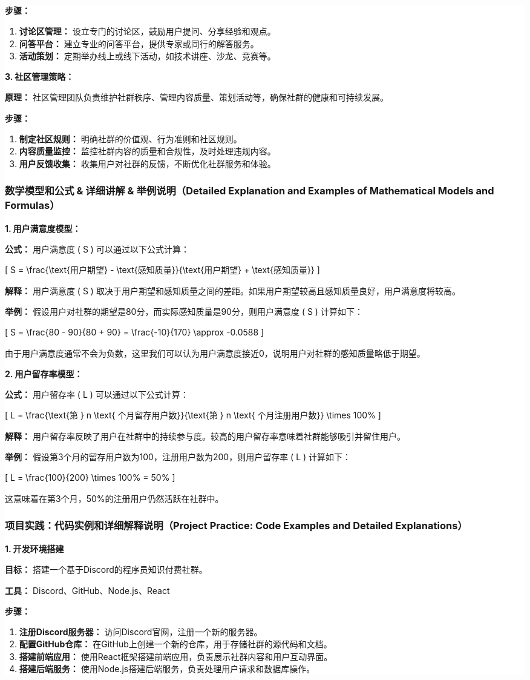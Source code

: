 **步骤：**
1. **讨论区管理：** 设立专门的讨论区，鼓励用户提问、分享经验和观点。
2. **问答平台：** 建立专业的问答平台，提供专家或同行的解答服务。
3. **活动策划：** 定期举办线上或线下活动，如技术讲座、沙龙、竞赛等。

**3. 社区管理策略：**

**原理：** 社区管理团队负责维护社群秩序、管理内容质量、策划活动等，确保社群的健康和可持续发展。

**步骤：**
1. **制定社区规则：** 明确社群的价值观、行为准则和社区规则。
2. **内容质量监控：** 监控社群内容的质量和合规性，及时处理违规内容。
3. **用户反馈收集：** 收集用户对社群的反馈，不断优化社群服务和体验。

### <a id="数学模型和公式 & 详细讲解 & 举例说明"></a>数学模型和公式 & 详细讲解 & 举例说明（Detailed Explanation and Examples of Mathematical Models and Formulas）

**1. 用户满意度模型：**

**公式：** 用户满意度 \( S \) 可以通过以下公式计算：

\[ S = \frac{\text{用户期望} - \text{感知质量}}{\text{用户期望} + \text{感知质量}} \]

**解释：** 用户满意度 \( S \) 取决于用户期望和感知质量之间的差距。如果用户期望较高且感知质量良好，用户满意度将较高。

**举例：** 假设用户对社群的期望是80分，而实际感知质量是90分，则用户满意度 \( S \) 计算如下：

\[ S = \frac{80 - 90}{80 + 90} = \frac{-10}{170} \approx -0.0588 \]

由于用户满意度通常不会为负数，这里我们可以认为用户满意度接近0，说明用户对社群的感知质量略低于期望。

**2. 用户留存率模型：**

**公式：** 用户留存率 \( L \) 可以通过以下公式计算：

\[ L = \frac{\text{第 } n \text{ 个月留存用户数}}{\text{第 } n \text{ 个月注册用户数}} \times 100\% \]

**解释：** 用户留存率反映了用户在社群中的持续参与度。较高的用户留存率意味着社群能够吸引并留住用户。

**举例：** 假设第3个月的留存用户数为100，注册用户数为200，则用户留存率 \( L \) 计算如下：

\[ L = \frac{100}{200} \times 100\% = 50\% \]

这意味着在第3个月，50%的注册用户仍然活跃在社群中。

### <a id="项目实践：代码实例和详细解释说明"></a>项目实践：代码实例和详细解释说明（Project Practice: Code Examples and Detailed Explanations）

**1. 开发环境搭建**

**目标：** 搭建一个基于Discord的程序员知识付费社群。

**工具：** Discord、GitHub、Node.js、React

**步骤：**
1. **注册Discord服务器：** 访问Discord官网，注册一个新的服务器。
2. **配置GitHub仓库：** 在GitHub上创建一个新的仓库，用于存储社群的源代码和文档。
3. **搭建前端应用：** 使用React框架搭建前端应用，负责展示社群内容和用户互动界面。
4. **搭建后端服务：** 使用Node.js搭建后端服务，负责处理用户请求和数据库操作。
